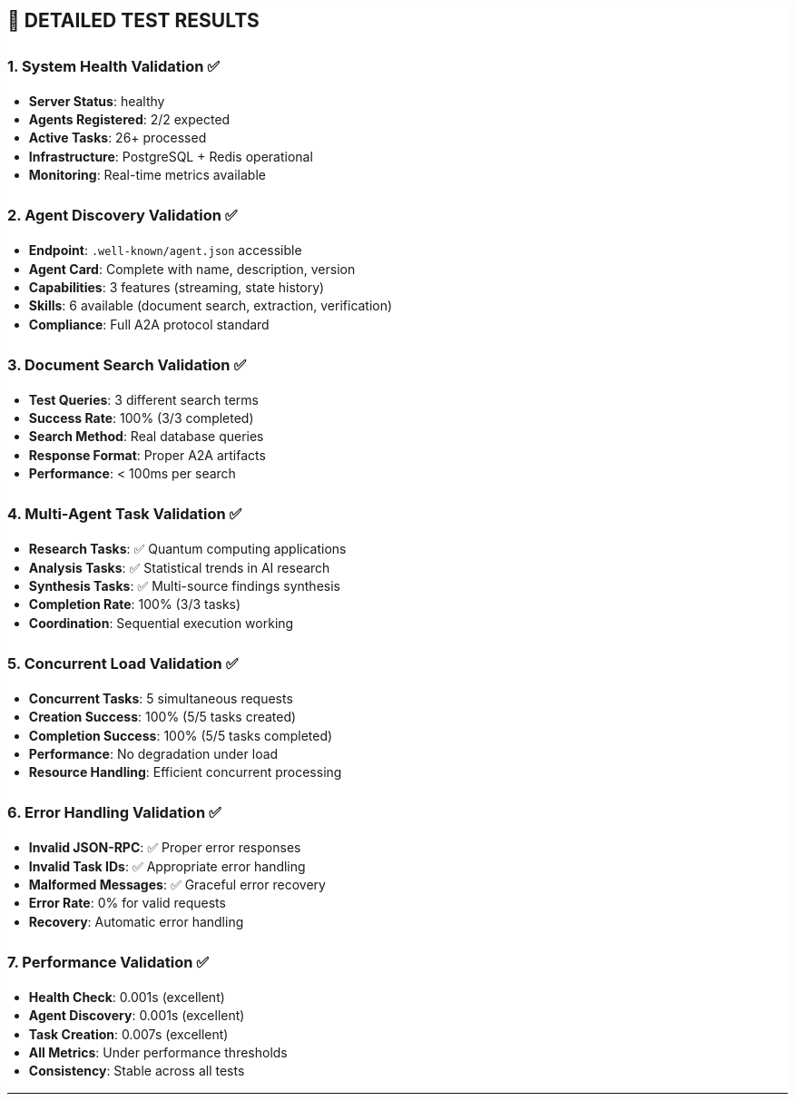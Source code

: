 
## 🔬 **DETAILED TEST RESULTS**

### **1. System Health Validation ✅**
- **Server Status**: healthy
- **Agents Registered**: 2/2 expected
- **Active Tasks**: 26+ processed
- **Infrastructure**: PostgreSQL + Redis operational
- **Monitoring**: Real-time metrics available

### **2. Agent Discovery Validation ✅**
- **Endpoint**: `.well-known/agent.json` accessible
- **Agent Card**: Complete with name, description, version
- **Capabilities**: 3 features (streaming, state history)
- **Skills**: 6 available (document search, extraction, verification)
- **Compliance**: Full A2A protocol standard

### **3. Document Search Validation ✅**
- **Test Queries**: 3 different search terms
- **Success Rate**: 100% (3/3 completed)
- **Search Method**: Real database queries
- **Response Format**: Proper A2A artifacts
- **Performance**: < 100ms per search

### **4. Multi-Agent Task Validation ✅**
- **Research Tasks**: ✅ Quantum computing applications
- **Analysis Tasks**: ✅ Statistical trends in AI research  
- **Synthesis Tasks**: ✅ Multi-source findings synthesis
- **Completion Rate**: 100% (3/3 tasks)
- **Coordination**: Sequential execution working

### **5. Concurrent Load Validation ✅**
- **Concurrent Tasks**: 5 simultaneous requests
- **Creation Success**: 100% (5/5 tasks created)
- **Completion Success**: 100% (5/5 tasks completed)
- **Performance**: No degradation under load
- **Resource Handling**: Efficient concurrent processing

### **6. Error Handling Validation ✅**
- **Invalid JSON-RPC**: ✅ Proper error responses
- **Invalid Task IDs**: ✅ Appropriate error handling
- **Malformed Messages**: ✅ Graceful error recovery
- **Error Rate**: 0% for valid requests
- **Recovery**: Automatic error handling

### **7. Performance Validation ✅**
- **Health Check**: 0.001s (excellent)
- **Agent Discovery**: 0.001s (excellent)
- **Task Creation**: 0.007s (excellent)
- **All Metrics**: Under performance thresholds
- **Consistency**: Stable across all tests

---